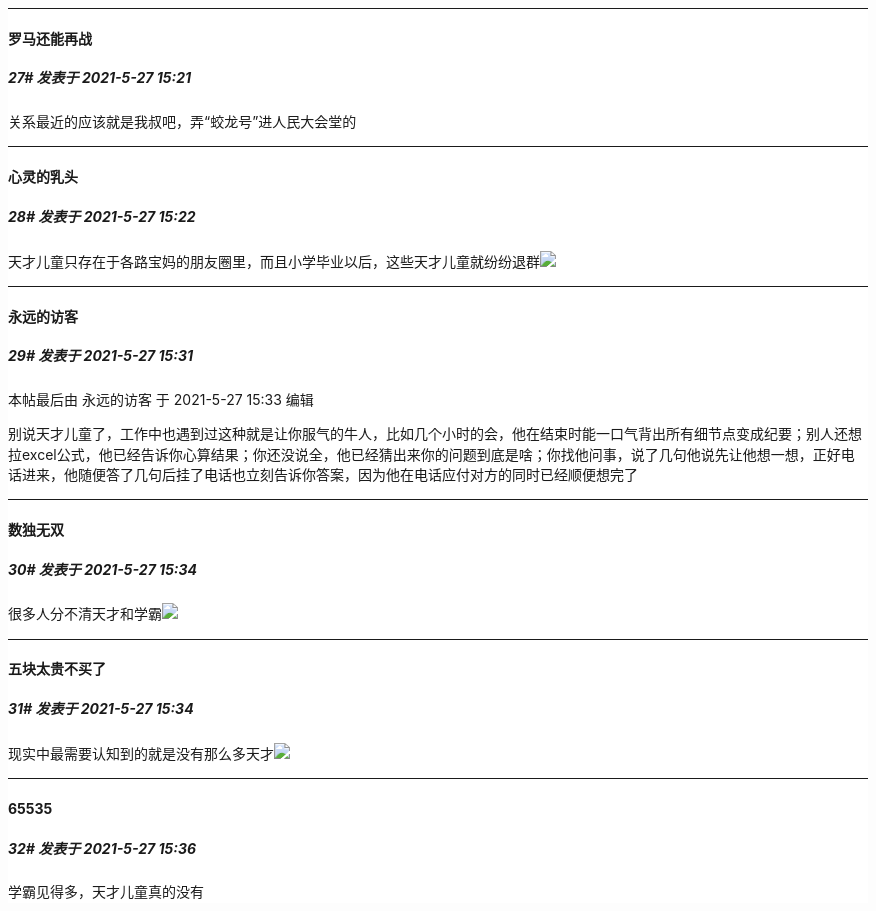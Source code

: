 
*****

####  罗马还能再战  
##### 27#       发表于 2021-5-27 15:21


关系最近的应该就是我叔吧，弄“蛟龙号”进人民大会堂的


*****

####  心灵的乳头  
##### 28#       发表于 2021-5-27 15:22


天才儿童只存在于各路宝妈的朋友圈里，而且小学毕业以后，这些天才儿童就纷纷退群<img src="https://static.saraba1st.com/image/smiley/face2017/049.png" referrerpolicy="no-referrer">


*****

####  永远的访客  
##### 29#       发表于 2021-5-27 15:31


 本帖最后由 永远的访客 于 2021-5-27 15:33 编辑 

别说天才儿童了，工作中也遇到过这种就是让你服气的牛人，比如几个小时的会，他在结束时能一口气背出所有细节点变成纪要；别人还想拉excel公式，他已经告诉你心算结果；你还没说全，他已经猜出来你的问题到底是啥；你找他问事，说了几句他说先让他想一想，正好电话进来，他随便答了几句后挂了电话也立刻告诉你答案，因为他在电话应付对方的同时已经顺便想完了


*****

####  数独无双  
##### 30#       发表于 2021-5-27 15:34


很多人分不清天才和学霸<img src="https://static.saraba1st.com/image/smiley/face2017/013.png" referrerpolicy="no-referrer">




*****

####  五块太贵不买了  
##### 31#       发表于 2021-5-27 15:34


现实中最需要认知到的就是没有那么多天才<img src="https://static.saraba1st.com/image/smiley/face2017/002.png" referrerpolicy="no-referrer">


*****

####  65535  
##### 32#       发表于 2021-5-27 15:36


学霸见得多，天才儿童真的没有
